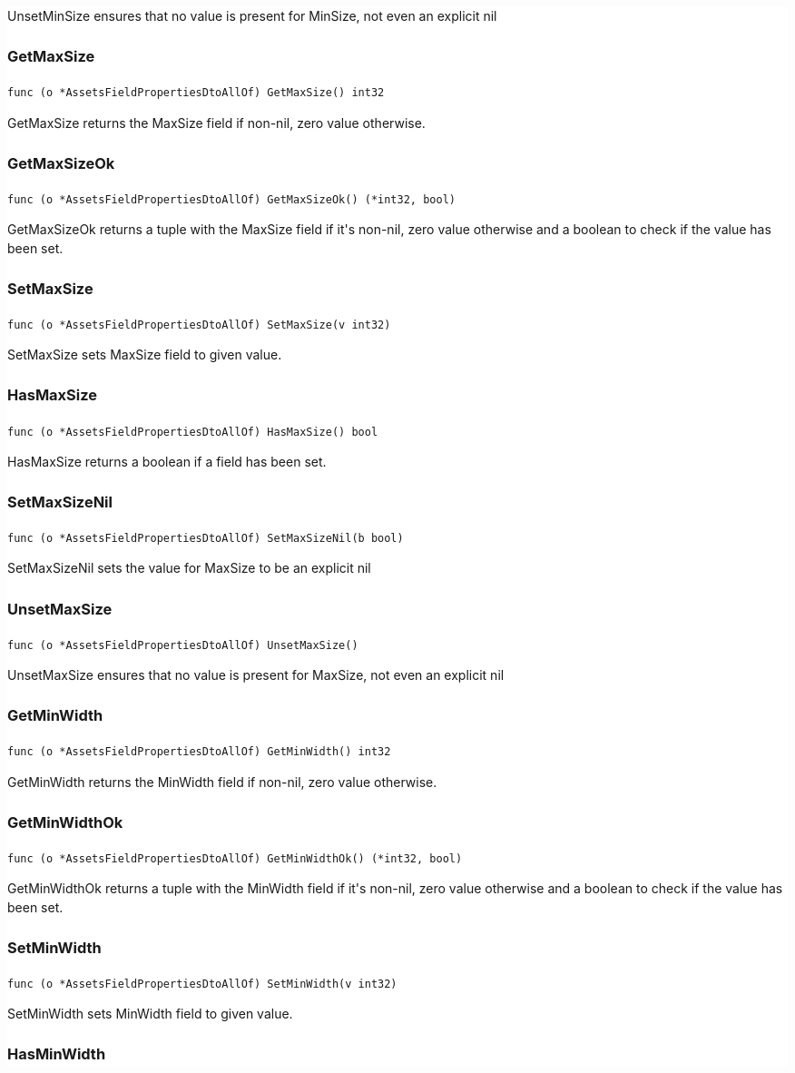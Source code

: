 UnsetMinSize ensures that no value is present for MinSize, not even an explicit nil
### GetMaxSize

`func (o *AssetsFieldPropertiesDtoAllOf) GetMaxSize() int32`

GetMaxSize returns the MaxSize field if non-nil, zero value otherwise.

### GetMaxSizeOk

`func (o *AssetsFieldPropertiesDtoAllOf) GetMaxSizeOk() (*int32, bool)`

GetMaxSizeOk returns a tuple with the MaxSize field if it's non-nil, zero value otherwise
and a boolean to check if the value has been set.

### SetMaxSize

`func (o *AssetsFieldPropertiesDtoAllOf) SetMaxSize(v int32)`

SetMaxSize sets MaxSize field to given value.

### HasMaxSize

`func (o *AssetsFieldPropertiesDtoAllOf) HasMaxSize() bool`

HasMaxSize returns a boolean if a field has been set.

### SetMaxSizeNil

`func (o *AssetsFieldPropertiesDtoAllOf) SetMaxSizeNil(b bool)`

 SetMaxSizeNil sets the value for MaxSize to be an explicit nil

### UnsetMaxSize
`func (o *AssetsFieldPropertiesDtoAllOf) UnsetMaxSize()`

UnsetMaxSize ensures that no value is present for MaxSize, not even an explicit nil
### GetMinWidth

`func (o *AssetsFieldPropertiesDtoAllOf) GetMinWidth() int32`

GetMinWidth returns the MinWidth field if non-nil, zero value otherwise.

### GetMinWidthOk

`func (o *AssetsFieldPropertiesDtoAllOf) GetMinWidthOk() (*int32, bool)`

GetMinWidthOk returns a tuple with the MinWidth field if it's non-nil, zero value otherwise
and a boolean to check if the value has been set.

### SetMinWidth

`func (o *AssetsFieldPropertiesDtoAllOf) SetMinWidth(v int32)`

SetMinWidth sets MinWidth field to given value.

### HasMinWidth
